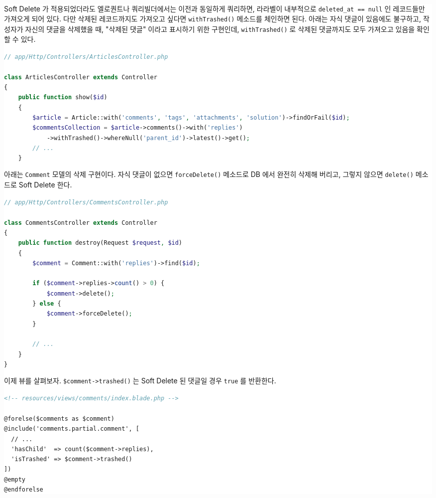 Soft Delete 가 적용되었더라도 엘로퀀트나 쿼리빌더에서는 이전과 동일하게 쿼리하면, 라라벨이 내부적으로 `deleted_at == null` 인 레코드들만 가져오게 되어 있다. 다만 삭제된 레코드까지도 가져오고 싶다면 `withTrashed()` 메소드를 체인하면 된다. 아래는 자식 댓글이 있음에도 불구하고, 작성자가 자신의 댓글을 삭제했을 때, "삭제된 댓글" 이라고 표시하기 위한 구현인데, `withTrashed()` 로 삭제된 댓글까지도 모두 가져오고 있음을 확인할 수 있다.

```php
// app/Http/Controllers/ArticlesController.php

class ArticlesController extends Controller
{
    public function show($id)
    {
        $article = Article::with('comments', 'tags', 'attachments', 'solution')->findOrFail($id);
        $commentsCollection = $article->comments()->with('replies')
            ->withTrashed()->whereNull('parent_id')->latest()->get();
        // ...
    }
```

아래는 `Comment` 모델의 삭제 구현이다. 자식 댓글이 없으면 `forceDelete()` 메소드로 DB 에서 완전히 삭제해 버리고, 그렇지 않으면 `delete()` 메소드로 Soft Delete 한다.

```php
// app/Http/Controllers/CommentsController.php

class CommentsController extends Controller
{
    public function destroy(Request $request, $id)
    {
        $comment = Comment::with('replies')->find($id);

        if ($comment->replies->count() > 0) {
            $comment->delete();
        } else {
            $comment->forceDelete();
        }

        // ...
    }
}
```

이제 뷰를 살펴보자. `$comment->trashed()` 는 Soft Delete 된 댓글일 경우 `true` 를 반환한다.

```html
<!-- resources/views/comments/index.blade.php -->

@forelse($comments as $comment)
@include('comments.partial.comment', [
  // ...
  'hasChild'  => count($comment->replies),
  'isTrashed' => $comment->trashed()
])
@empty
@endforelse
```

